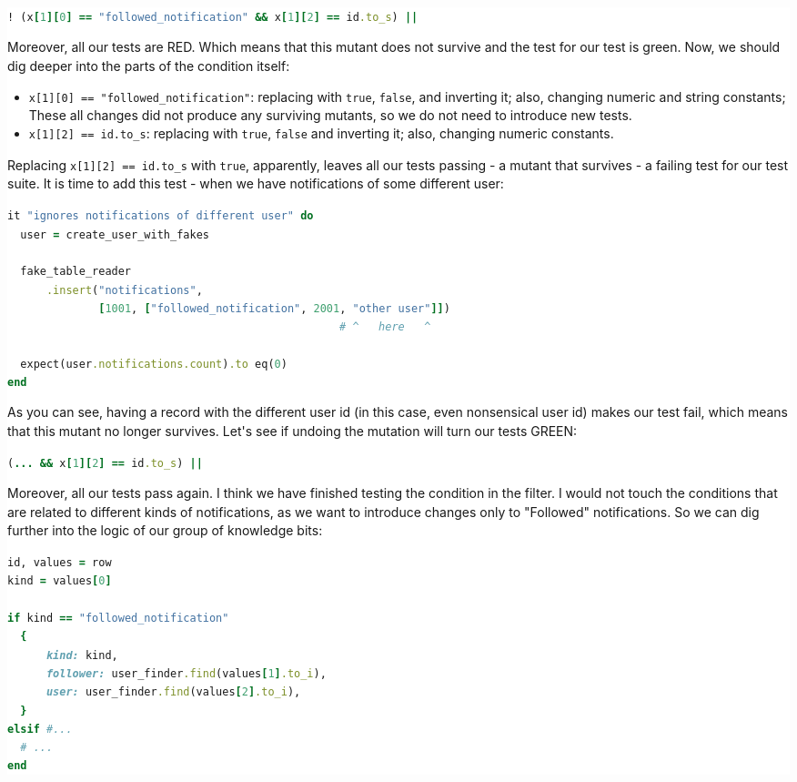 ```ruby
! (x[1][0] == "followed_notification" && x[1][2] == id.to_s) ||
```

Moreover, all our tests are RED. Which means that this mutant does not survive and the test for our test is green. Now, we should dig deeper into the parts of the condition itself:

- `x[1][0] == "followed_notification"`: replacing with `true`, `false`, and inverting it; also, changing numeric and string constants; These all changes did not produce any surviving mutants, so we do not need to introduce new tests.
- `x[1][2] == id.to_s`: replacing with `true`, `false` and inverting it; also, changing numeric constants.

Replacing `x[1][2] == id.to_s` with `true`, apparently, leaves all our tests passing - a mutant that survives - a failing test for our test suite. It is time to add this test - when we have notifications of some different user:

```ruby
it "ignores notifications of different user" do
  user = create_user_with_fakes

  fake_table_reader
      .insert("notifications",
              [1001, ["followed_notification", 2001, "other user"]])
                                                   # ^   here   ^

  expect(user.notifications.count).to eq(0)
end
```

As you can see, having a record with the different user id (in this case, even nonsensical user id) makes our test fail, which means that this mutant no longer survives. Let's see if undoing the mutation will turn our tests GREEN:

```ruby
(... && x[1][2] == id.to_s) ||
```

Moreover, all our tests pass again. I think we have finished testing the condition in the filter. I would not touch the conditions that are related to different kinds of notifications, as we want to introduce changes only to "Followed" notifications. So we can dig further into the logic of our group of knowledge bits:

```ruby
id, values = row
kind = values[0]

if kind == "followed_notification"
  {
      kind: kind,
      follower: user_finder.find(values[1].to_i),
      user: user_finder.find(values[2].to_i),
  }
elsif #...
  # ...
end
```
